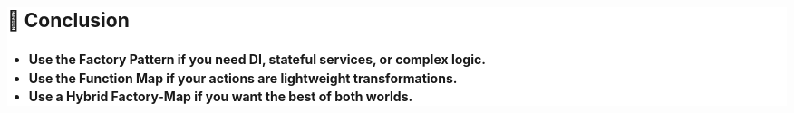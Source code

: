 
## **🎯 Conclusion**
- **Use the Factory Pattern if you need DI, stateful services, or complex logic.**  
- **Use the Function Map if your actions are lightweight transformations.**  
- **Use a Hybrid Factory-Map if you want the best of both worlds.**  
